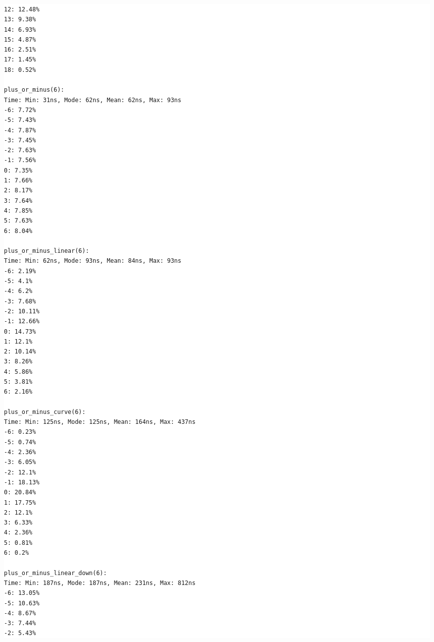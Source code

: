 ```
12: 12.48%
13: 9.38%
14: 6.93%
15: 4.87%
16: 2.51%
17: 1.45%
18: 0.52%

plus_or_minus(6):
Time: Min: 31ns, Mode: 62ns, Mean: 62ns, Max: 93ns
-6: 7.72%
-5: 7.43%
-4: 7.87%
-3: 7.45%
-2: 7.63%
-1: 7.56%
0: 7.35%
1: 7.66%
2: 8.17%
3: 7.64%
4: 7.85%
5: 7.63%
6: 8.04%

plus_or_minus_linear(6):
Time: Min: 62ns, Mode: 93ns, Mean: 84ns, Max: 93ns
-6: 2.19%
-5: 4.1%
-4: 6.2%
-3: 7.68%
-2: 10.11%
-1: 12.66%
0: 14.73%
1: 12.1%
2: 10.14%
3: 8.26%
4: 5.86%
5: 3.81%
6: 2.16%

plus_or_minus_curve(6):
Time: Min: 125ns, Mode: 125ns, Mean: 164ns, Max: 437ns
-6: 0.23%
-5: 0.74%
-4: 2.36%
-3: 6.05%
-2: 12.1%
-1: 18.13%
0: 20.84%
1: 17.75%
2: 12.1%
3: 6.33%
4: 2.36%
5: 0.81%
6: 0.2%

plus_or_minus_linear_down(6):
Time: Min: 187ns, Mode: 187ns, Mean: 231ns, Max: 812ns
-6: 13.05%
-5: 10.63%
-4: 8.67%
-3: 7.44%
-2: 5.43%
```
